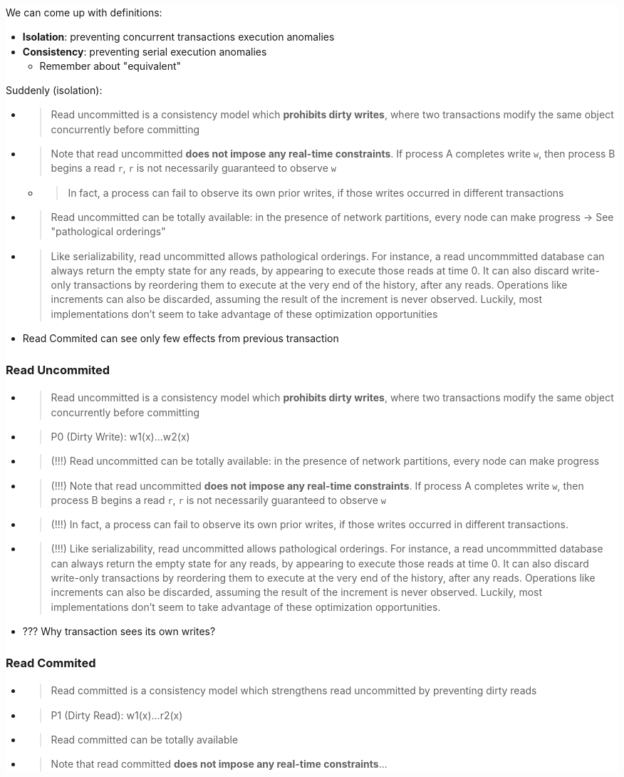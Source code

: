 We can come up with definitions:
- **Isolation**: preventing concurrent transactions execution anomalies
- **Consistency**: preventing serial execution anomalies
  - Remember about "equivalent"

Suddenly (isolation):

- > Read uncommitted is a consistency model which **prohibits dirty writes**, where two transactions modify the same object concurrently before committing
- > Note that read uncommitted **does not impose any real-time constraints**. If process A completes write `w`, then process B begins a read `r`, `r` is not necessarily guaranteed to observe `w`
  - > In fact, a process can fail to observe its own prior writes, if those writes occurred in different transactions
- > Read uncommitted can be totally available: in the presence of network partitions, every node can make progress
  -> See "pathological orderings"
- > Like serializability, read uncommitted allows pathological orderings. For instance, a read uncommmitted database can always return the empty state for any reads, by appearing to execute those reads at time 0. It can also discard write-only transactions by reordering them to execute at the very end of the history, after any reads. Operations like increments can also be discarded, assuming the result of the increment is never observed. Luckily, most implementations don’t seem to take advantage of these optimization opportunities
- Read Commited can see only few effects from previous transaction


### Read Uncommited

- > Read uncommitted is a consistency model which **prohibits dirty writes**, where two transactions modify the same object concurrently before committing
- > P0 (Dirty Write): w1(x)...w2(x)
- > (!!!) Read uncommitted can be totally available: in the presence of network partitions, every node can make progress
- > (!!!) Note that read uncommitted **does not impose any real-time constraints**. If process A completes write `w`, then process B begins a read `r`, `r` is not necessarily guaranteed to observe `w`
- > (!!!) In fact, a process can fail to observe its own prior writes, if those writes occurred in different transactions.
- > (!!!) Like serializability, read uncommitted allows pathological orderings. For instance, a read uncommmitted database can always return the empty state for any reads, by appearing to execute those reads at time 0. It can also discard write-only transactions by reordering them to execute at the very end of the history, after any reads. Operations like increments can also be discarded, assuming the result of the increment is never observed. Luckily, most implementations don’t seem to take advantage of these optimization opportunities.
- ??? Why transaction sees its own writes?

### Read Commited

- > Read committed is a consistency model which strengthens read uncommitted by preventing dirty reads
- > P1 (Dirty Read): w1(x)...r2(x)
- > Read committed can be totally available
- > Note that read committed **does not impose any real-time constraints**...
